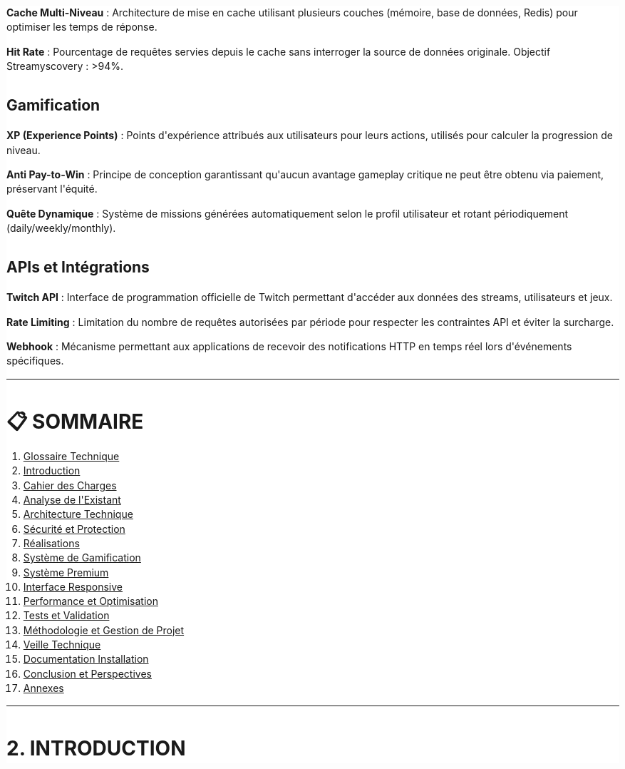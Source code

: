 **Cache Multi-Niveau** : Architecture de mise en cache utilisant plusieurs couches (mémoire, base de données, Redis) pour optimiser les temps de réponse.

**Hit Rate** : Pourcentage de requêtes servies depuis le cache sans interroger la source de données originale. Objectif Streamyscovery : >94%.

## Gamification
**XP (Experience Points)** : Points d'expérience attribués aux utilisateurs pour leurs actions, utilisés pour calculer la progression de niveau.

**Anti Pay-to-Win** : Principe de conception garantissant qu'aucun avantage gameplay critique ne peut être obtenu via paiement, préservant l'équité.

**Quête Dynamique** : Système de missions générées automatiquement selon le profil utilisateur et rotant périodiquement (daily/weekly/monthly).

## APIs et Intégrations
**Twitch API** : Interface de programmation officielle de Twitch permettant d'accéder aux données des streams, utilisateurs et jeux.

**Rate Limiting** : Limitation du nombre de requêtes autorisées par période pour respecter les contraintes API et éviter la surcharge.

**Webhook** : Mécanisme permettant aux applications de recevoir des notifications HTTP en temps réel lors d'événements spécifiques.

---

# 📋 SOMMAIRE

1. [Glossaire Technique](#-glossaire-technique)
2. [Introduction](#2-introduction)
3. [Cahier des Charges](#3-cahier-des-charges)
4. [Analyse de l'Existant](#4-analyse-de-lexistant)
5. [Architecture Technique](#5-architecture-technique)
6. [Sécurité et Protection](#6-sécurité-et-protection)
7. [Réalisations](#7-réalisations)
8. [Système de Gamification](#8-système-de-gamification)
9. [Système Premium](#9-système-premium)
10. [Interface Responsive](#10-interface-responsive)
11. [Performance et Optimisation](#11-performance-et-optimisation)
12. [Tests et Validation](#12-tests-et-validation)
13. [Méthodologie et Gestion de Projet](#13-méthodologie-et-gestion-de-projet)
14. [Veille Technique](#14-veille-technique)
15. [Documentation Installation](#15-documentation-installation)
16. [Conclusion et Perspectives](#16-conclusion-et-perspectives)
17. [Annexes](#17-annexes)

---

# 2. INTRODUCTION
